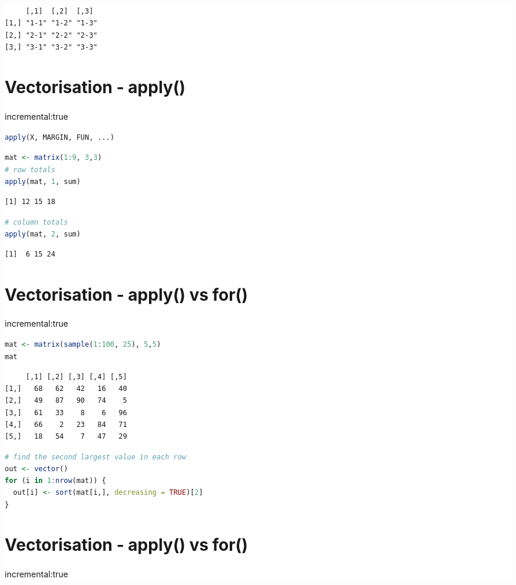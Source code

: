 ```
     [,1]  [,2]  [,3] 
[1,] "1-1" "1-2" "1-3"
[2,] "2-1" "2-2" "2-3"
[3,] "3-1" "3-2" "3-3"
```



Vectorisation - apply()
========================================================
incremental:true

```r
apply(X, MARGIN, FUN, ...)
```


```r
mat <- matrix(1:9, 3,3)
# row totals
apply(mat, 1, sum)
```

```
[1] 12 15 18
```

```r
# column totals
apply(mat, 2, sum)
```

```
[1]  6 15 24
```

Vectorisation - apply() vs for()
========================================================
incremental:true

```r
mat <- matrix(sample(1:100, 25), 5,5)
mat
```

```
     [,1] [,2] [,3] [,4] [,5]
[1,]   68   62   42   16   40
[2,]   49   87   90   74    5
[3,]   61   33    8    6   96
[4,]   66    2   23   84   71
[5,]   18   54    7   47   29
```

```r
# find the second largest value in each row
out <- vector()
for (i in 1:nrow(mat)) {
  out[i] <- sort(mat[i,], decreasing = TRUE)[2]
}
```
Vectorisation - apply() vs for()
========================================================
incremental:true
